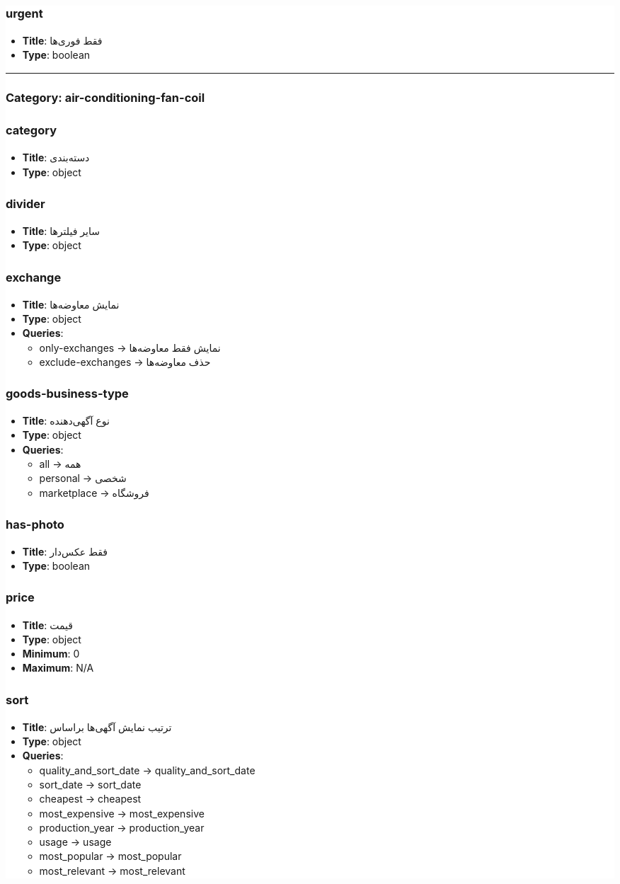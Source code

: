 ### urgent
- **Title**: فقط فوری‌ها
- **Type**: boolean



---

### Category: air-conditioning-fan-coil



### category
- **Title**: دسته‌بندی
- **Type**: object

### divider
- **Title**: سایر فیلتر‌ها
- **Type**: object

### exchange
- **Title**: نمایش معاوضه‌ها
- **Type**: object
- **Queries**: 
  - only-exchanges -> نمایش فقط معاوضه‌ها
  - exclude-exchanges -> حذف معاوضه‌ها

### goods-business-type
- **Title**: نوع آگهی‌دهنده
- **Type**: object
- **Queries**: 
  - all -> همه
  - personal -> شخصی
  - marketplace -> فروشگاه

### has-photo
- **Title**: فقط عکس‌دار
- **Type**: boolean

### price
- **Title**: قیمت
- **Type**: object
 - **Minimum**: 0
 - **Maximum**: N/A

### sort
- **Title**: ترتیب نمایش آگهی‌ها براساس
- **Type**: object
- **Queries**: 
  - quality_and_sort_date -> quality_and_sort_date
  - sort_date -> sort_date
  - cheapest -> cheapest
  - most_expensive -> most_expensive
  - production_year -> production_year
  - usage -> usage
  - most_popular -> most_popular
  - most_relevant -> most_relevant
